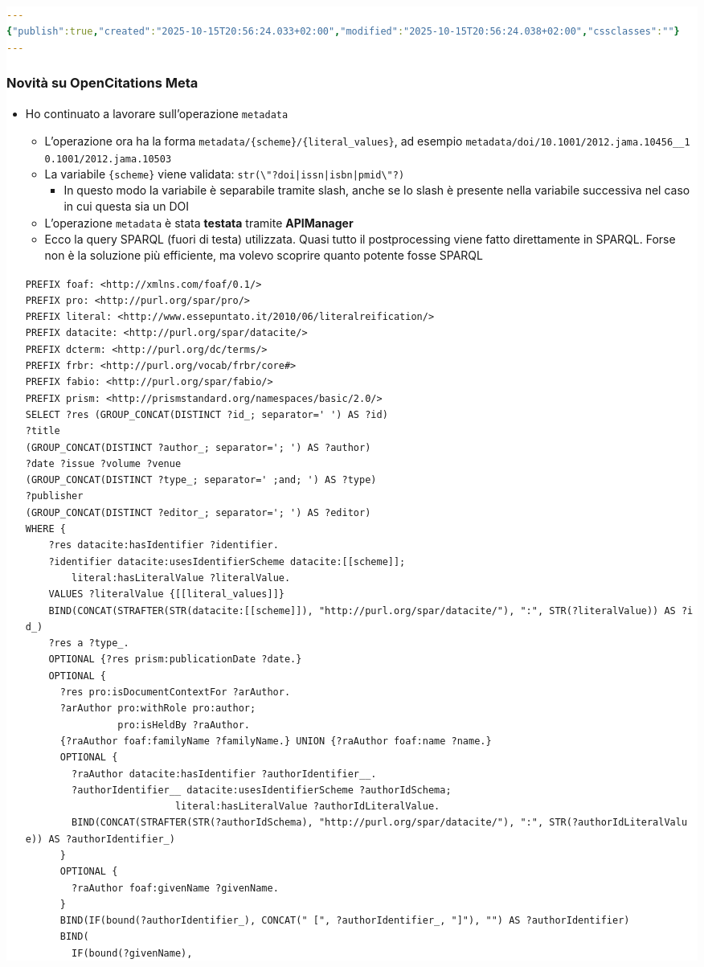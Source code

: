 ```yaml
---
{"publish":true,"created":"2025-10-15T20:56:24.033+02:00","modified":"2025-10-15T20:56:24.038+02:00","cssclasses":""}
---
```



### Novità su OpenCitations Meta

- Ho continuato a lavorare sull’operazione `metadata`
    - L’operazione ora ha la forma `metadata/{scheme}/{literal_values}`, ad esempio `metadata/doi/10.1001/2012.jama.10456__10.1001/2012.jama.10503`
    - La variabile `{scheme}` viene validata: `str(\"?doi|issn|isbn|pmid\"?)`
        - In questo modo la variabile è separabile tramite slash, anche se lo slash è presente nella variabile successiva nel caso in cui questa sia un DOI
    - L’operazione `metadata` è stata **testata** tramite **APIManager**
    - Ecco la query SPARQL (fuori di testa) utilizzata. Quasi tutto il postprocessing viene fatto direttamente in SPARQL. Forse non è la soluzione più efficiente, ma volevo scoprire quanto potente fosse SPARQL
    
    ```sparql
    PREFIX foaf: <http://xmlns.com/foaf/0.1/>
    PREFIX pro: <http://purl.org/spar/pro/>
    PREFIX literal: <http://www.essepuntato.it/2010/06/literalreification/>
    PREFIX datacite: <http://purl.org/spar/datacite/>
    PREFIX dcterm: <http://purl.org/dc/terms/>
    PREFIX frbr: <http://purl.org/vocab/frbr/core#>
    PREFIX fabio: <http://purl.org/spar/fabio/>
    PREFIX prism: <http://prismstandard.org/namespaces/basic/2.0/>
    SELECT ?res (GROUP_CONCAT(DISTINCT ?id_; separator=' ') AS ?id)
    ?title 
    (GROUP_CONCAT(DISTINCT ?author_; separator='; ') AS ?author)
    ?date ?issue ?volume ?venue
    (GROUP_CONCAT(DISTINCT ?type_; separator=' ;and; ') AS ?type)
    ?publisher
    (GROUP_CONCAT(DISTINCT ?editor_; separator='; ') AS ?editor)
    WHERE {
      	?res datacite:hasIdentifier ?identifier.
        ?identifier datacite:usesIdentifierScheme datacite:[[scheme]];
            literal:hasLiteralValue ?literalValue.
        VALUES ?literalValue {[[literal_values]]}
     	BIND(CONCAT(STRAFTER(STR(datacite:[[scheme]]), "http://purl.org/spar/datacite/"), ":", STR(?literalValue)) AS ?id_)
        ?res a ?type_.
        OPTIONAL {?res prism:publicationDate ?date.}
      	OPTIONAL {
          ?res pro:isDocumentContextFor ?arAuthor.
          ?arAuthor pro:withRole pro:author;
                    pro:isHeldBy ?raAuthor.
          {?raAuthor foaf:familyName ?familyName.} UNION {?raAuthor foaf:name ?name.}
          OPTIONAL {
            ?raAuthor datacite:hasIdentifier ?authorIdentifier__.
            ?authorIdentifier__ datacite:usesIdentifierScheme ?authorIdSchema;
                              literal:hasLiteralValue ?authorIdLiteralValue.
            BIND(CONCAT(STRAFTER(STR(?authorIdSchema), "http://purl.org/spar/datacite/"), ":", STR(?authorIdLiteralValue)) AS ?authorIdentifier_)
          }
          OPTIONAL {
            ?raAuthor foaf:givenName ?givenName.
          }
          BIND(IF(bound(?authorIdentifier_), CONCAT(" [", ?authorIdentifier_, "]"), "") AS ?authorIdentifier)
          BIND(
            IF(bound(?givenName), 